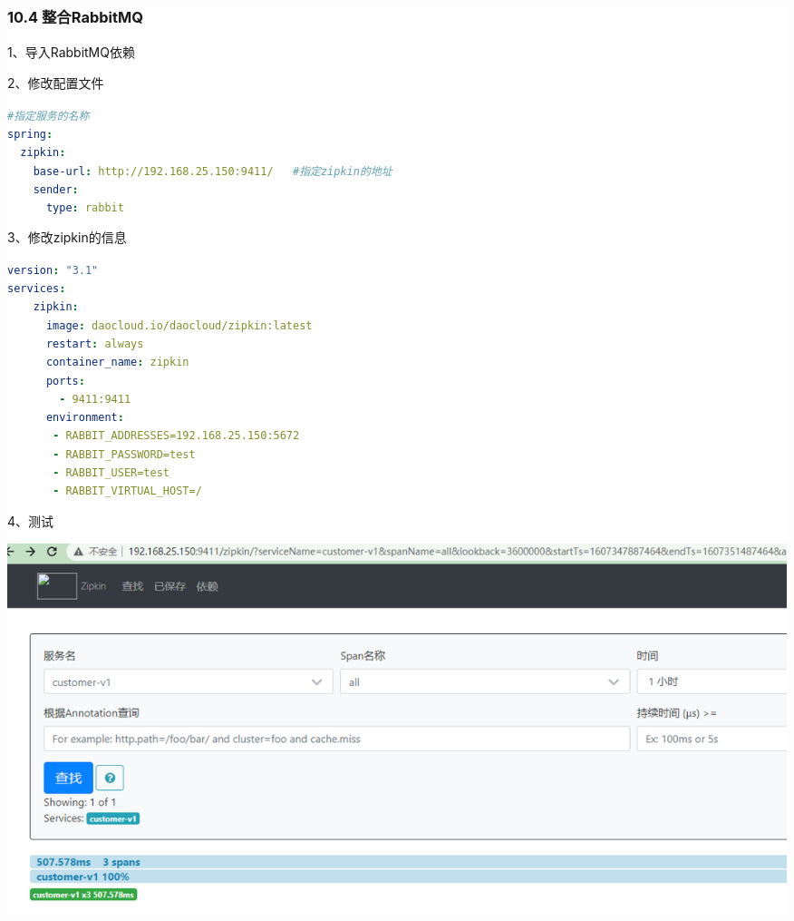 ### 10.4	整合RabbitMQ

1、导入RabbitMQ依赖

2、修改配置文件

```yml
#指定服务的名称
spring:
  zipkin:
    base-url: http://192.168.25.150:9411/   #指定zipkin的地址
    sender:
      type: rabbit
```

3、修改zipkin的信息

```yml
version: "3.1"
services:
	zipkin:
	  image: daocloud.io/daocloud/zipkin:latest
	  restart: always
	  container_name: zipkin
	  ports:
	    - 9411:9411
	  environment:
	   - RABBIT_ADDRESSES=192.168.25.150:5672
	   - RABBIT_PASSWORD=test
	   - RABBIT_USER=test
	   - RABBIT_VIRTUAL_HOST=/
```

4、测试

![image-20201207231127086](./assets/image-20201207231127086.png)
